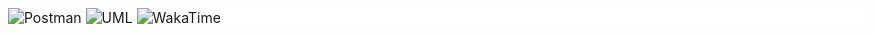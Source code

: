 ![Postman](https://img.shields.io/badge/postman-%23FF6C37?style=for-the-badge&logo=postman&logoColor=white)
![UML](https://img.shields.io/badge/UML-%23FABD14?style=for-the-badge&logo=uml&logoColor=black)
![WakaTime](https://img.shields.io/badge/WakaTime-000000?style=for-the-badge&logo=wakatime&logoColor=white)

</div>



